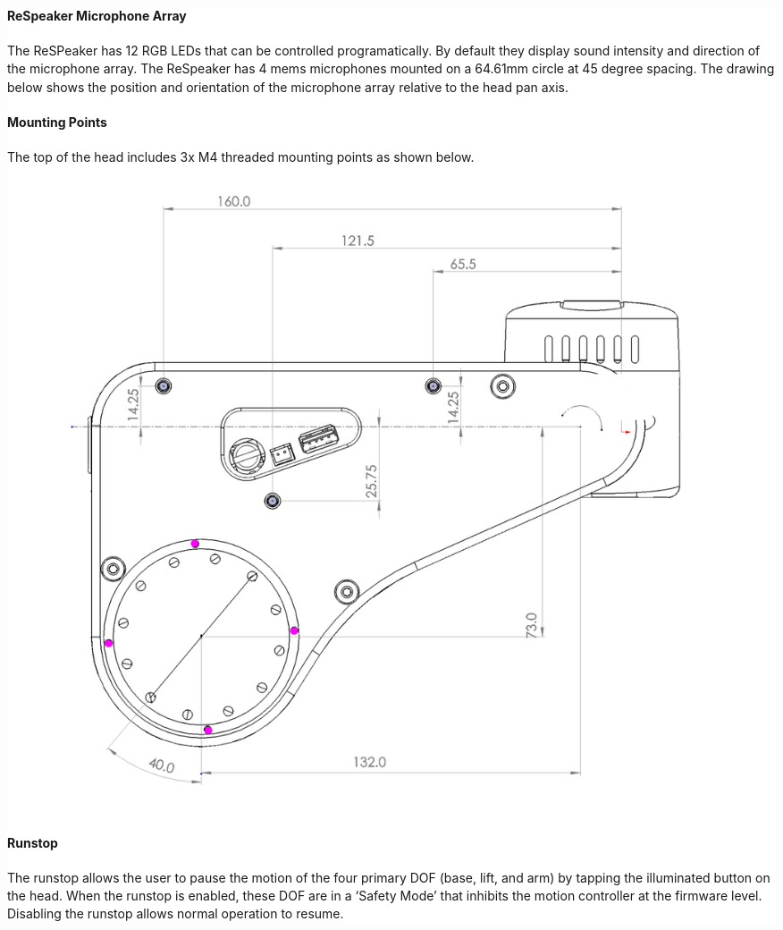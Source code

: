 #### ReSpeaker Microphone Array
The ReSPeaker has 12 RGB LEDs that can be controlled programatically. By default they display sound intensity and direction of the microphone array. The ReSpeaker has 4 mems microphones mounted on a 64.61mm circle at 45 degree spacing. The drawing below shows the position and orientation of the microphone array relative to the head pan axis.

#### Mounting Points

The top of the head includes 3x M4 threaded mounting points as shown below.

![image alt text](./images/re2/stretch_head_respeaker.png)

#### Runstop

The runstop allows the user to pause the motion of the four primary DOF (base, lift, and arm) by tapping the illuminated button on the head. When the runstop is enabled, these DOF are in a ‘Safety Mode’ that inhibits the motion controller at the firmware level. Disabling the runstop allows normal operation to resume. 
